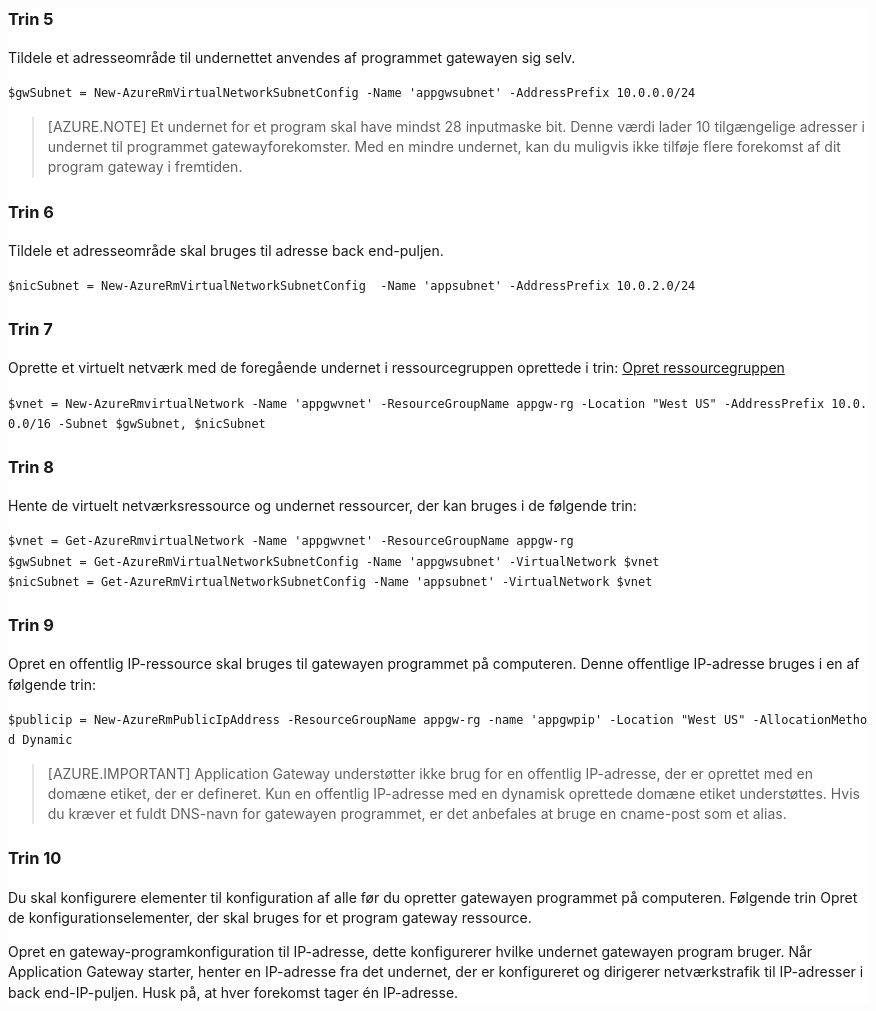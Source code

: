 ### <a name="step-5"></a>Trin 5

Tildele et adresseområde til undernettet anvendes af programmet gatewayen sig selv.

    $gwSubnet = New-AzureRmVirtualNetworkSubnetConfig -Name 'appgwsubnet' -AddressPrefix 10.0.0.0/24

> [AZURE.NOTE] Et undernet for et program skal have mindst 28 inputmaske bit. Denne værdi lader 10 tilgængelige adresser i undernet til programmet gatewayforekomster. Med en mindre undernet, kan du muligvis ikke tilføje flere forekomst af dit program gateway i fremtiden.

### <a name="step-6"></a>Trin 6

Tildele et adresseområde skal bruges til adresse back end-puljen.

    $nicSubnet = New-AzureRmVirtualNetworkSubnetConfig  -Name 'appsubnet' -AddressPrefix 10.0.2.0/24

### <a name="step-7"></a>Trin 7

Oprette et virtuelt netværk med de foregående undernet i ressourcegruppen oprettede i trin: [Opret ressourcegruppen](#create-the-resource-group)

    $vnet = New-AzureRmvirtualNetwork -Name 'appgwvnet' -ResourceGroupName appgw-rg -Location "West US" -AddressPrefix 10.0.0.0/16 -Subnet $gwSubnet, $nicSubnet

### <a name="step-8"></a>Trin 8

Hente de virtuelt netværksressource og undernet ressourcer, der kan bruges i de følgende trin:

    $vnet = Get-AzureRmvirtualNetwork -Name 'appgwvnet' -ResourceGroupName appgw-rg
    $gwSubnet = Get-AzureRmVirtualNetworkSubnetConfig -Name 'appgwsubnet' -VirtualNetwork $vnet
    $nicSubnet = Get-AzureRmVirtualNetworkSubnetConfig -Name 'appsubnet' -VirtualNetwork $vnet

### <a name="step-9"></a>Trin 9

Opret en offentlig IP-ressource skal bruges til gatewayen programmet på computeren. Denne offentlige IP-adresse bruges i en af følgende trin:

    $publicip = New-AzureRmPublicIpAddress -ResourceGroupName appgw-rg -name 'appgwpip' -Location "West US" -AllocationMethod Dynamic

> [AZURE.IMPORTANT] Application Gateway understøtter ikke brug for en offentlig IP-adresse, der er oprettet med en domæne etiket, der er defineret. Kun en offentlig IP-adresse med en dynamisk oprettede domæne etiket understøttes. Hvis du kræver et fuldt DNS-navn for gatewayen programmet, er det anbefales at bruge en cname-post som et alias.

### <a name="step-10"></a>Trin 10

Du skal konfigurere elementer til konfiguration af alle før du opretter gatewayen programmet på computeren. Følgende trin Opret de konfigurationselementer, der skal bruges for et program gateway ressource.

Opret en gateway-programkonfiguration til IP-adresse, dette konfigurerer hvilke undernet gatewayen program bruger. Når Application Gateway starter, henter en IP-adresse fra det undernet, der er konfigureret og dirigerer netværkstrafik til IP-adresser i back end-IP-puljen. Husk på, at hver forekomst tager én IP-adresse.


[scenario]: ./media/application-gateway-web-application-firewall-powershell/scenario.png